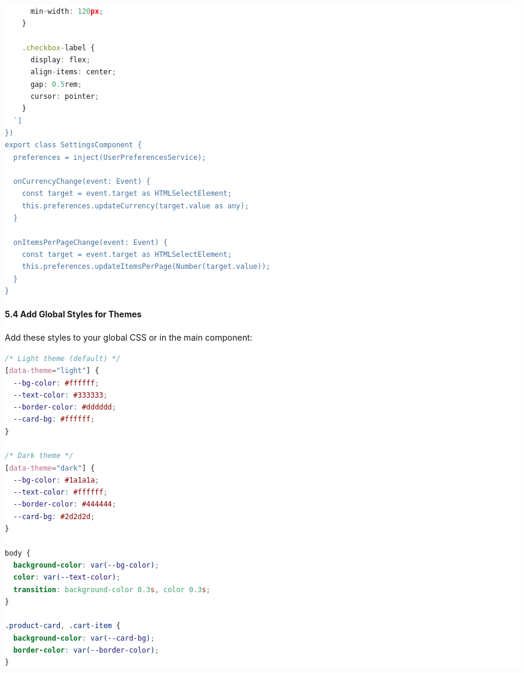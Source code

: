 ```typescript
      min-width: 120px;
    }

    .checkbox-label {
      display: flex;
      align-items: center;
      gap: 0.5rem;
      cursor: pointer;
    }
  `]
})
export class SettingsComponent {
  preferences = inject(UserPreferencesService);

  onCurrencyChange(event: Event) {
    const target = event.target as HTMLSelectElement;
    this.preferences.updateCurrency(target.value as any);
  }

  onItemsPerPageChange(event: Event) {
    const target = event.target as HTMLSelectElement;
    this.preferences.updateItemsPerPage(Number(target.value));
  }
}
```

#### 5.4 Add Global Styles for Themes

Add these styles to your global CSS or in the main component:

```css
/* Light theme (default) */
[data-theme="light"] {
  --bg-color: #ffffff;
  --text-color: #333333;
  --border-color: #dddddd;
  --card-bg: #ffffff;
}

/* Dark theme */
[data-theme="dark"] {
  --bg-color: #1a1a1a;
  --text-color: #ffffff;
  --border-color: #444444;
  --card-bg: #2d2d2d;
}

body {
  background-color: var(--bg-color);
  color: var(--text-color);
  transition: background-color 0.3s, color 0.3s;
}

.product-card, .cart-item {
  background-color: var(--card-bg);
  border-color: var(--border-color);
}
```
